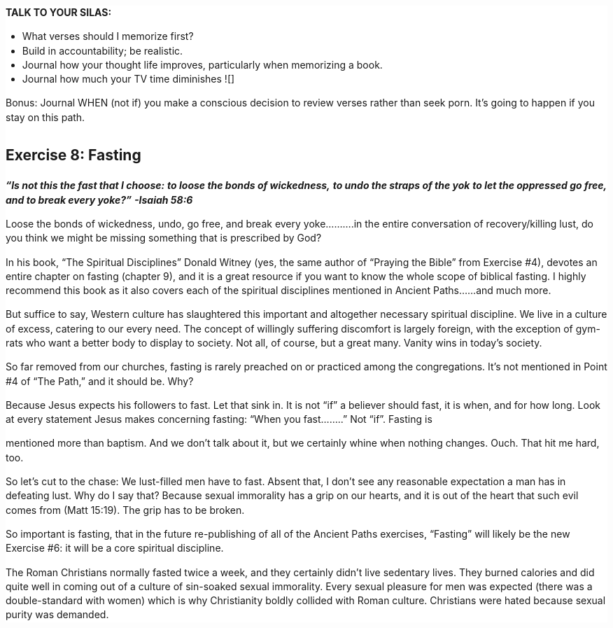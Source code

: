 **TALK TO YOUR SILAS:**

- What verses should I memorize first?
- Build in accountability; be realistic.
- Journal how your thought life improves, particularly when memorizing a book.
- Journal how much your TV time diminishes ![]

Bonus: Journal WHEN (not if) you make a conscious decision to review verses rather than seek porn. It’s going to happen if you stay on this path.

## **Exercise 8: Fasting**

**_“Is not this the fast that I choose:_**
**_to loose the bonds of wickedness,_**
**_to undo the straps of the yok_**
**_to let the oppressed go free,_**
**_and to break every yoke?”_**
**_\-Isaiah 58:6_**

Loose the bonds of wickedness, undo, go free, and break every yoke……….in the entire conversation of recovery/killing lust, do you think we might be missing something that is prescribed by God?

In his book, “The Spiritual Disciplines” Donald Witney (yes, the same author of “Praying the Bible” from Exercise #4), devotes an entire chapter on fasting (chapter 9), and it is a great resource if you want to know the whole scope of biblical fasting. I highly recommend this book as it also covers each of the spiritual disciplines mentioned in Ancient Paths……and much more.

But suffice to say, Western culture has slaughtered this important and altogether necessary spiritual discipline. We live in a culture of excess, catering to our every need. The concept of willingly suffering discomfort is largely foreign, with the exception of gym-rats who want a better body to display to society. Not all, of course, but a great many. Vanity wins in today’s society.

So far removed from our churches, fasting is rarely preached on or practiced among the congregations. It’s not mentioned in Point #4 of “The Path,” and it should be. Why?

Because Jesus expects his followers to fast. Let that sink in. It is not “if” a believer should fast, it is when, and for how long. Look at every statement Jesus makes concerning fasting: “When you fast……..” Not “if”. Fasting is

mentioned more than baptism. And we don’t talk about it, but we certainly whine when nothing changes. Ouch. That hit me hard, too.

So let’s cut to the chase: We lust-filled men have to fast. Absent that, I don’t see any reasonable expectation a man has in defeating lust. Why do I say that? Because sexual immorality has a grip on our hearts, and it is out of the heart that such evil comes from (Matt 15:19). The grip has to be broken.

So important is fasting, that in the future re-publishing of all of the Ancient Paths exercises, “Fasting” will likely be the new Exercise #6: it will be a core spiritual discipline.

The Roman Christians normally fasted twice a week, and they certainly didn’t live sedentary lives. They burned calories and did quite well in coming out of a culture of sin-soaked sexual immorality. Every sexual pleasure for men was expected (there was a double-standard with women) which is why Christianity boldly collided with Roman culture. Christians were hated because sexual purity was demanded.

